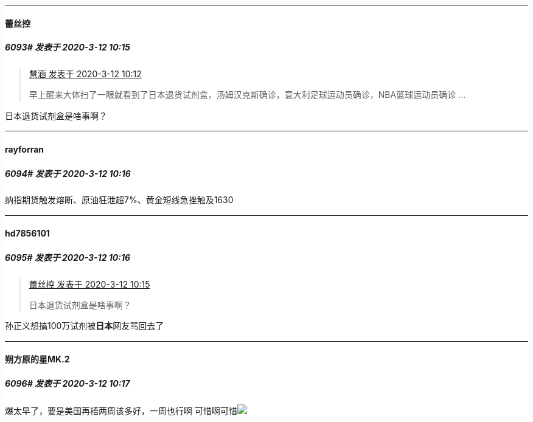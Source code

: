 





-----

####  蕾丝控  
##### 6093#       发表于 2020-3-12 10:15



<blockquote><a href="httphttps://bbs.saraba1st.com/2b/forum.php?mod=redirect&amp;goto=findpost&amp;pid=46702908&amp;ptid=1918099" target="_blank">慧涵 发表于 2020-3-12 10:12</a>

早上醒来大体扫了一眼就看到了日本退货试剂盒，汤姆汉克斯确诊，意大利足球运动员确诊，NBA篮球运动员确诊 ...</blockquote>
日本退货试剂盒是啥事啊？







-----

####  rayforran  
##### 6094#       发表于 2020-3-12 10:16




纳指期货触发熔断、原油狂泄超7%、黄金短线急挫触及1630







-----

####  hd7856101  
##### 6095#       发表于 2020-3-12 10:16



<blockquote><a href="httphttps://bbs.saraba1st.com/2b/forum.php?mod=redirect&amp;goto=findpost&amp;pid=46702955&amp;ptid=1918099" target="_blank">蕾丝控 发表于 2020-3-12 10:15</a>

日本退货试剂盒是啥事啊？</blockquote>
孙正义想搞100万试剂被<strong>日本</strong>网友骂回去了







-----

####  朔方原的星MK.2  
##### 6096#       发表于 2020-3-12 10:17




爆太早了，要是美国再捂两周该多好，一周也行啊
可惜啊可惜<img src="https://static.saraba1st.com/image/smiley/face2017/090.png" referrerpolicy="no-referrer">
